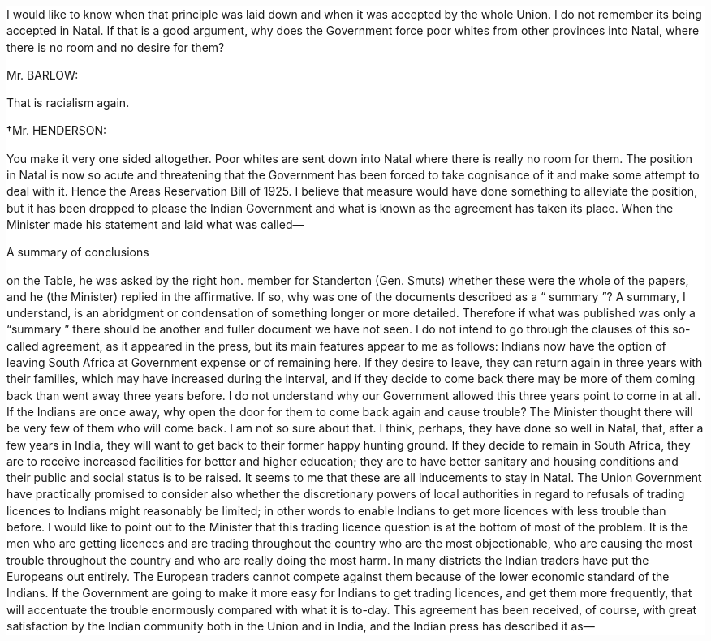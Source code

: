 <p><span class="col_1527-1528" refersTo="page_0833"/>I would like to know when that principle was laid down and when it was accepted by the whole Union. I do not remember its being accepted in Natal. If that is a good argument, why does the Government force poor whites from other provinces into Natal, where there is no room and no desire for them?</p>

</speech>

<speech by="#barlow">

<from>Mr. <person refersTo="hansard_za">BARLOW</person>:</from>

<p>That is racialism again.</p>

</speech>

<speech by="#henderson">

<from>&#x2020;Mr. <person refersTo="hansard_za">HENDERSON</person>:</from>

<p>You make it very one sided altogether. Poor whites are sent down into Natal where there is really no room for them. The position in Natal is now so acute and threatening that the Government has been forced to take cognisance of it and make some attempt to deal with it. Hence the Areas Reservation Bill of 1925. I believe that measure would have done something to alleviate the position, but it has been dropped to please the Indian Government and what is known as the agreement has taken its place. When the Minister made his statement and laid what was called&#x2014;</p>

<block name="quote">A summary of conclusions</block>

<p>on the Table, he was asked by the right hon. member for Standerton (Gen. Smuts) whether these were the whole of the papers, and he (the Minister) replied in the affirmative. If so, why was one of the documents described as a &#x201C; summary &#x201D;? A summary, I understand, is an abridgment or condensation of something longer or more detailed. Therefore if what was published was only a &#x201C;summary &#x201D; there should be another and fuller document we have not seen. I do not intend to go through the clauses of this so-called agreement, as it appeared in the press, but its main features appear to me as follows: Indians now have the option of leaving South Africa at Government expense or of remaining here. If they desire to leave, they can return again in three years with their families, which may have increased during the interval, and if they decide to come back there may be more of them coming back than went away three years before. I do not understand why our Government allowed this three years point to come in at all. If the Indians are once away, why open the door for them to come back again and cause trouble? The Minister thought there will be very few of them who will come back. I am not so sure about that. I think, perhaps, they have done so well in Natal, that, after a few years in India, they will want to get back to their former happy hunting ground. If they decide to remain in South Africa, they are to receive increased facilities for better and higher education; they are to have better sanitary and housing conditions and their public and social status is to be raised. It seems to me that these are all inducements to stay in Natal. The Union Government have practically promised to consider also whether the discretionary powers of local authorities in regard to refusals of trading licences to Indians might reasonably be limited; in other words to enable Indians to get more licences with less trouble than before. I would like to point out to the Minister that this trading licence question is at the bottom of most of the problem. It is the men who are getting licences and are trading throughout the country who are the most objectionable, who are causing the most trouble throughout the country and who are really doing the most harm. In many districts the Indian traders have put the Europeans out entirely. The European traders cannot compete against them because of the lower economic standard of the Indians. If the Government are going to make it more easy for Indians to get trading licences, and get them more frequently, that will accentuate the trouble enormously compared with what it is to-day. This agreement has been received, of course, with great satisfaction by the Indian community both in the Union and in India, and the Indian press has described it as&#x2014;</p>
